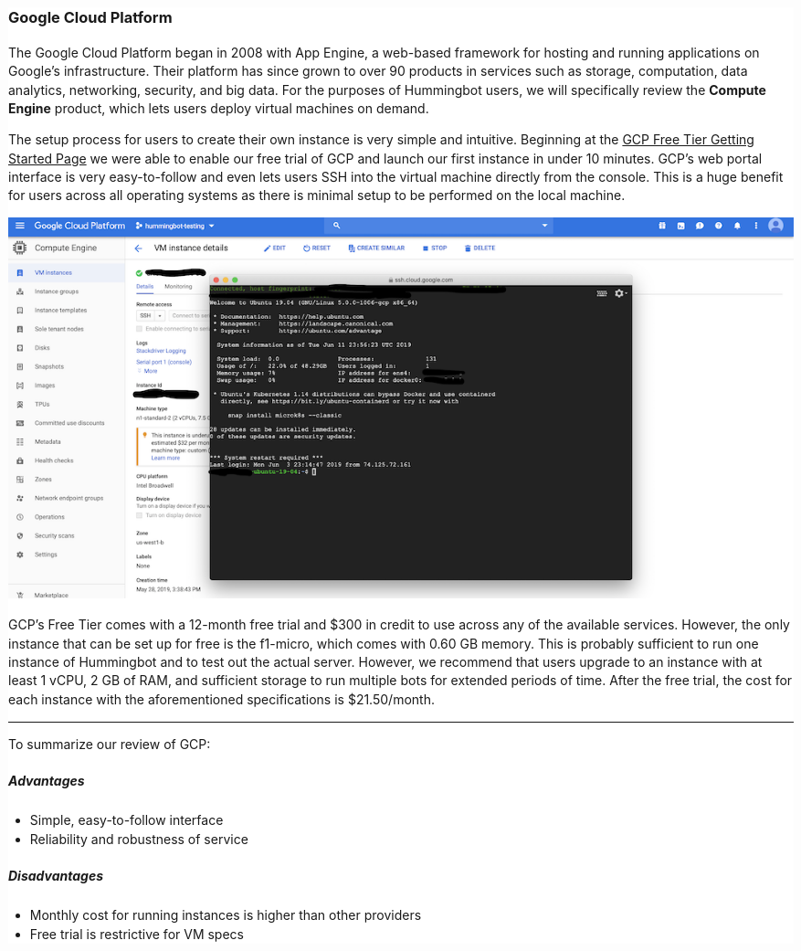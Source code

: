<h3 id="google-cloud-platform">Google Cloud Platform</h3>

The Google Cloud Platform began in 2008 with App Engine, a web-based framework for hosting and running applications on Google’s infrastructure. Their platform has since grown to over 90 products in services such as storage, computation, data analytics, networking, security, and big data. For the purposes of Hummingbot users, we will specifically review the **Compute Engine** product, which lets users deploy virtual machines on demand.

The setup process for users to create their own instance is very simple and intuitive. Beginning at the [GCP Free Tier Getting Started Page](https://cloud.google.com/free/) we were able to enable our free trial of GCP and launch our first instance in under 10 minutes. GCP’s web portal interface is very easy-to-follow and even lets users SSH into the virtual machine directly from the console. This is a huge benefit for users across all operating systems as there is minimal setup to be performed on the local machine.

![SSH directly from the web interface on GCP](./gcp-ssh.png)

GCP’s Free Tier comes with a 12-month free trial and $300 in credit to use across any of the available services. However, the only instance that can be set up for free is the f1-micro, which comes with 0.60 GB memory. This is probably sufficient to run one instance of Hummingbot and to test out the actual server. However, we recommend that users upgrade to an instance with at least 1 vCPU, 2 GB of RAM, and sufficient storage to run multiple bots for extended periods of time. After the free trial, the cost for each instance with the aforementioned specifications is $21.50/month.

---

To summarize our review of GCP:

##### Advantages
* Simple, easy-to-follow interface
* Reliability and robustness of service

##### Disadvantages
* Monthly cost for running instances is higher than other providers
* Free trial is restrictive for VM specs
